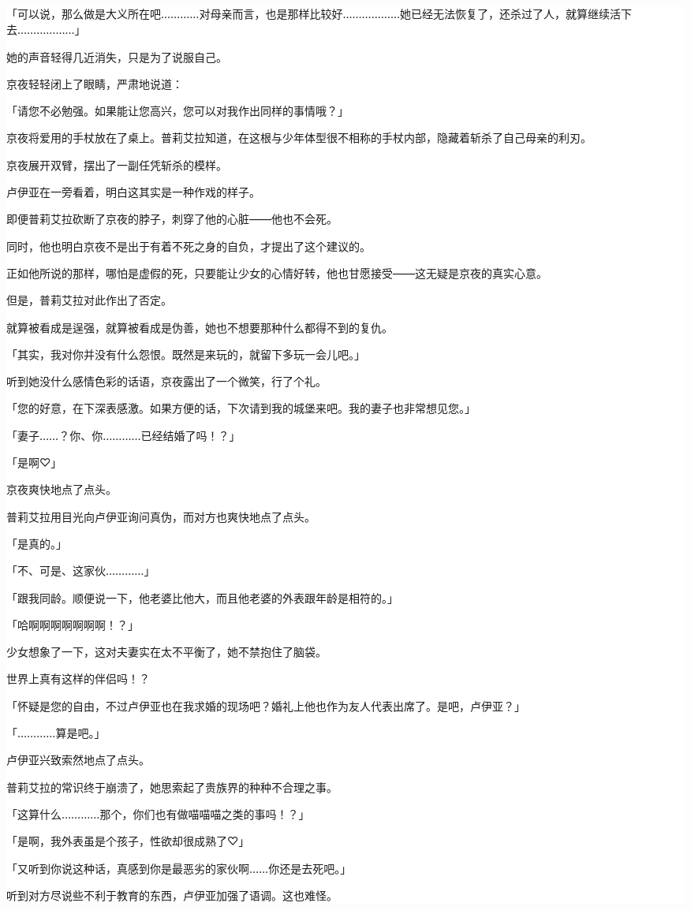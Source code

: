 「可以说，那么做是大义所在吧…………对母亲而言，也是那样比较好………………她已经无法恢复了，还杀过了人，就算继续活下去………………」

她的声音轻得几近消失，只是为了说服自己。

京夜轻轻闭上了眼睛，严肃地说道：

「请您不必勉强。如果能让您高兴，您可以对我作出同样的事情哦？」

京夜将爱用的手杖放在了桌上。普莉艾拉知道，在这根与少年体型很不相称的手杖内部，隐藏着斩杀了自己母亲的利刃。

京夜展开双臂，摆出了一副任凭斩杀的模样。

卢伊亚在一旁看着，明白这其实是一种作戏的样子。

即便普莉艾拉砍断了京夜的脖子，刺穿了他的心脏——他也不会死。

同时，他也明白京夜不是出于有着不死之身的自负，才提出了这个建议的。

正如他所说的那样，哪怕是虚假的死，只要能让少女的心情好转，他也甘愿接受——这无疑是京夜的真实心意。

但是，普莉艾拉对此作出了否定。

就算被看成是逞强，就算被看成是伪善，她也不想要那种什么都得不到的复仇。

「其实，我对你并没有什么怨恨。既然是来玩的，就留下多玩一会儿吧。」

听到她没什么感情色彩的话语，京夜露出了一个微笑，行了个礼。

「您的好意，在下深表感激。如果方便的话，下次请到我的城堡来吧。我的妻子也非常想见您。」

「妻子……？你、你…………已经结婚了吗！？」

「是啊♡」

京夜爽快地点了点头。

普莉艾拉用目光向卢伊亚询问真伪，而对方也爽快地点了点头。

「是真的。」

「不、可是、这家伙…………」

「跟我同龄。顺便说一下，他老婆比他大，而且他老婆的外表跟年龄是相符的。」

「哈啊啊啊啊啊啊啊！？」

少女想象了一下，这对夫妻实在太不平衡了，她不禁抱住了脑袋。

世界上真有这样的伴侣吗！？

「怀疑是您的自由，不过卢伊亚也在我求婚的现场吧？婚礼上他也作为友人代表出席了。是吧，卢伊亚？」

「…………算是吧。」

卢伊亚兴致索然地点了点头。

普莉艾拉的常识终于崩溃了，她思索起了贵族界的种种不合理之事。

「这算什么…………那个，你们也有做喵喵喵之类的事吗！？」

「是啊，我外表虽是个孩子，性欲却很成熟了♡」

「又听到你说这种话，真感到你是最恶劣的家伙啊……你还是去死吧。」

听到对方尽说些不利于教育的东西，卢伊亚加强了语调。这也难怪。

